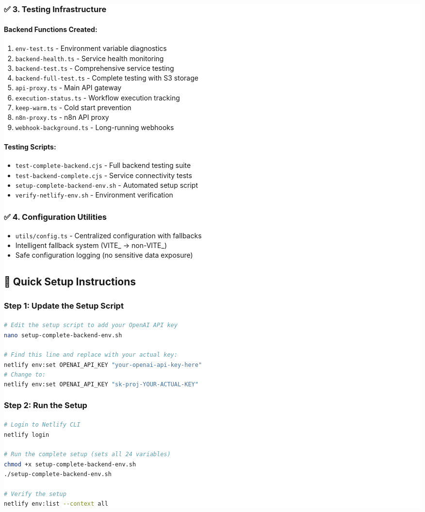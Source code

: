 ### ✅ **3. Testing Infrastructure**

#### **Backend Functions Created:**
1. `env-test.ts` - Environment variable diagnostics
2. `backend-health.ts` - Service health monitoring
3. `backend-test.ts` - Comprehensive service testing
4. `backend-full-test.ts` - Complete testing with S3 storage
5. `api-proxy.ts` - Main API gateway
6. `execution-status.ts` - Workflow execution tracking
7. `keep-warm.ts` - Cold start prevention
8. `n8n-proxy.ts` - n8n API proxy
9. `webhook-background.ts` - Long-running webhooks

#### **Testing Scripts:**
- `test-complete-backend.cjs` - Full backend testing suite
- `test-backend-complete.cjs` - Service connectivity tests
- `setup-complete-backend-env.sh` - Automated setup script
- `verify-netlify-env.sh` - Environment verification

### ✅ **4. Configuration Utilities**
- `utils/config.ts` - Centralized configuration with fallbacks
- Intelligent fallback system (VITE_ → non-VITE_)
- Safe configuration logging (no sensitive data exposure)

## 🎯 Quick Setup Instructions

### **Step 1: Update the Setup Script**
```bash
# Edit the setup script to add your OpenAI API key
nano setup-complete-backend-env.sh

# Find this line and replace with your actual key:
netlify env:set OPENAI_API_KEY "your-openai-api-key-here"
# Change to:
netlify env:set OPENAI_API_KEY "sk-proj-YOUR-ACTUAL-KEY"
```

### **Step 2: Run the Setup**
```bash
# Login to Netlify CLI
netlify login

# Run the complete setup (sets all 24 variables)
chmod +x setup-complete-backend-env.sh
./setup-complete-backend-env.sh

# Verify the setup
netlify env:list --context all
```
